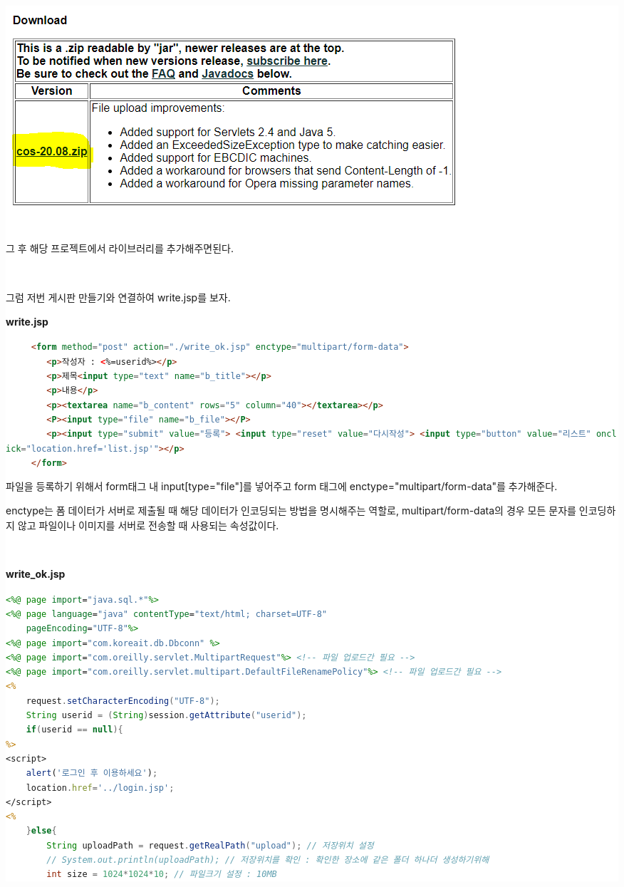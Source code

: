 ![jsp16_2](https://github.com/YUNCHANYEONG/YUNCHANYEONG.github.io/blob/master/assets/images/coding_img/jsp16_2.PNG?raw=true)

그 후 해당 프로젝트에서 라이브러리를 추가해주면된다.

<br>

그럼 저번 게시판 만들기와 연결하여 write.jsp를 보자.

**write.jsp**

```html
	 <form method="post" action="./write_ok.jsp" enctype="multipart/form-data">
	 	<p>작성자 : <%=userid%></p>
	 	<p>제목<input type="text" name="b_title"></p>
	 	<p>내용</p>
	 	<p><textarea name="b_content" rows="5" column="40"></textarea></p>
	 	<P><input type="file" name="b_file"></P>
	 	<p><input type="submit" value="등록"> <input type="reset" value="다시작성"> <input type="button" value="리스트" onclick="location.href='list.jsp'"></p>
	 </form>
```

파일을 등록하기 위해서 form태그 내 input[type="file"]를 넣어주고 form 태그에 enctype="multipart/form-data"를 추가해준다.

enctype는 폼 데이터가 서버로 제출될 때 해당 데이터가 인코딩되는 방법을 명시해주는 역할로, multipart/form-data의 경우 모든 문자를 인코딩하지 않고 파일이나 이미지를 서버로 전송할 때 사용되는 속성값이다.

<br>

**write_ok.jsp**

```jsp
<%@ page import="java.sql.*"%>
<%@ page language="java" contentType="text/html; charset=UTF-8"
    pageEncoding="UTF-8"%>
<%@ page import="com.koreait.db.Dbconn" %>
<%@ page import="com.oreilly.servlet.MultipartRequest"%> <!-- 파일 업로드간 필요 -->
<%@ page import="com.oreilly.servlet.multipart.DefaultFileRenamePolicy"%> <!-- 파일 업로드간 필요 -->
<%
	request.setCharacterEncoding("UTF-8");
	String userid = (String)session.getAttribute("userid");
	if(userid == null){
%>
<script>
	alert('로그인 후 이용하세요');
	location.href='../login.jsp';
</script>
<%			
	}else{
		String uploadPath = request.getRealPath("upload"); // 저장위치 설정
		// System.out.println(uploadPath); // 저장위치를 확인 : 확인한 장소에 같은 폴더 하나더 생성하기위해
		int size = 1024*1024*10; // 파일크기 설정 : 10MB
```